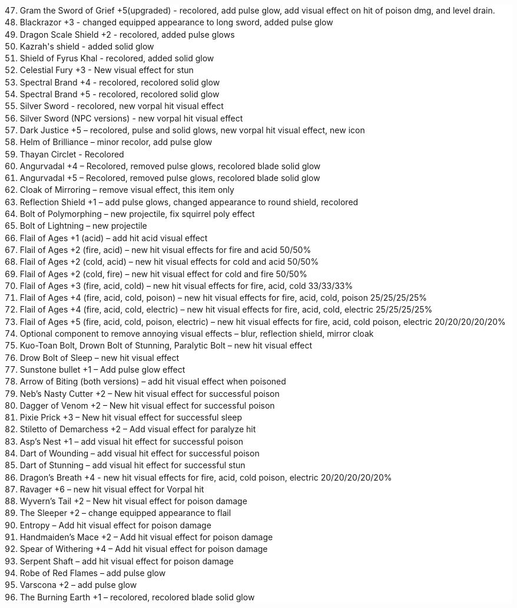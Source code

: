 47)	Gram the Sword of Grief +5(upgraded) - recolored, add pulse glow, add visual effect on hit of poison dmg, and level drain.
48)	Blackrazor +3 - changed equipped appearance to long sword, added pulse glow
49)	Dragon Scale Shield +2 - recolored, added pulse glows
50)	Kazrah's shield - added solid glow
51)	Shield of Fyrus Khal - recolored, added solid glow
52)	Celestial Fury +3 - New visual effect for stun
53)	Spectral Brand +4 - recolored, recolored solid glow
54)	Spectral Brand +5 - recolored, recolored solid glow
55)	Silver Sword - recolored, new vorpal hit visual effect
56)	Silver Sword (NPC versions) - new vorpal hit visual effect
57)	Dark Justice +5 – recolored, pulse and solid glows, new vorpal hit visual effect, new icon
58)	Helm of Brilliance – minor recolor, add pulse glow
59)	Thayan Circlet - Recolored
60)	Angurvadal +4 – Recolored, removed pulse glows, recolored blade solid glow
61)	Angurvadal +5 – Recolored, removed pulse glows, recolored blade solid glow
62)	Cloak of Mirroring – remove visual effect, this item only
63)	Reflection Shield +1 – add pulse glows, changed appearance to round shield, recolored
64)	Bolt of Polymorphing – new projectile, fix squirrel poly effect
65)	Bolt of Lightning – new projectile
66)	Flail of Ages +1 (acid) – add hit acid visual effect
67)	Flail of Ages +2 (fire, acid) – new hit visual effects for fire and acid 50/50%
68)	Flail of Ages +2 (cold, acid) – new hit visual effects for cold and acid 50/50%
69)	Flail of Ages +2 (cold, fire) – new hit visual effect for cold and fire 50/50%
70)	Flail of Ages +3 (fire, acid, cold) – new hit visual effects for fire, acid, cold 33/33/33%
71)	Flail of Ages +4 (fire, acid, cold, poison) – new hit visual effects for fire, acid, cold, poison 25/25/25/25%
72)	Flail of Ages +4 (fire, acid, cold, electric) – new hit visual effects for fire, acid, cold, electric 25/25/25/25%
73)	Flail of Ages +5 (fire, acid, cold, poison, electric) – new hit visual effects for fire, acid, cold poison, electric 20/20/20/20/20%
74)	Optional component to remove annoying visual effects – blur, reflection shield, mirror cloak
75)	Kuo-Toan Bolt, Drown Bolt of Stunning, Paralytic Bolt – new hit visual effect
76)	Drow Bolt of Sleep – new hit visual effect
77)	Sunstone bullet +1 – Add pulse glow effect
78)	Arrow of Biting (both versions) – add hit visual effect when poisoned
79)	Neb’s Nasty Cutter +2 – New hit visual effect for successful poison
80)	Dagger of Venom +2 – New hit visual effect for successful poison
81)	Pixie Prick +3 – New hit visual effect for successful sleep
82)	Stiletto of Demarchess +2 – Add visual effect for paralyze hit
83)	Asp’s Nest +1 – add visual hit effect for successful poison
84)	Dart of Wounding – add visual hit effect for successful poison
85)	Dart of Stunning – add visual hit effect for successful stun
86)	Dragon’s Breath +4 - new hit visual effects for fire, acid, cold poison, electric 20/20/20/20/20%
87)	Ravager +6 – new hit visual effect for Vorpal hit
88)	Wyvern’s Tail +2 – New hit visual effect for poison damage
89)	The Sleeper +2 – change equipped appearance to flail 
90)	Entropy – Add hit visual effect for poison damage
91)	Handmaiden’s Mace +2 – Add hit visual effect for poison damage
92)	Spear of Withering +4 – Add hit visual effect for poison damage
93)	Serpent Shaft – add hit visual effect for poison damage
94)	Robe of Red Flames – add pulse glow
95)	Varscona +2 – add pulse glow
96)	The Burning Earth +1 – recolored, recolored blade solid glow
